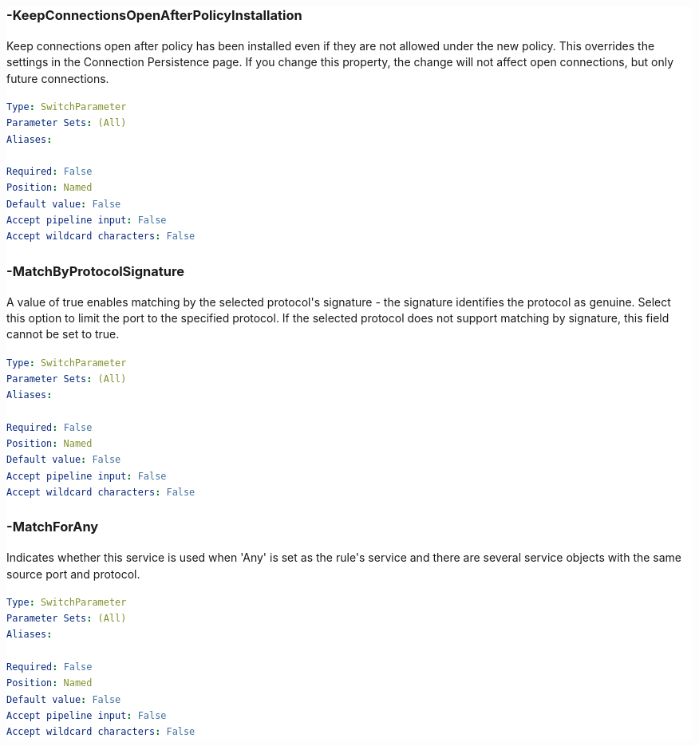 ### -KeepConnectionsOpenAfterPolicyInstallation
Keep connections open after policy has been installed even if they are not allowed under the new policy.
This overrides the settings in the Connection Persistence page.
If you change this property, the change will not affect open connections, but only future connections.

```yaml
Type: SwitchParameter
Parameter Sets: (All)
Aliases: 

Required: False
Position: Named
Default value: False
Accept pipeline input: False
Accept wildcard characters: False
```

### -MatchByProtocolSignature
A value of true enables matching by the selected protocol's signature - the signature identifies the protocol as genuine.
Select this option to limit the port to the specified protocol.
If the selected protocol does not support matching by signature, this field cannot be set to true.

```yaml
Type: SwitchParameter
Parameter Sets: (All)
Aliases: 

Required: False
Position: Named
Default value: False
Accept pipeline input: False
Accept wildcard characters: False
```

### -MatchForAny
Indicates whether this service is used when 'Any' is set as the rule's service and there are several service objects with the same source port and protocol.

```yaml
Type: SwitchParameter
Parameter Sets: (All)
Aliases: 

Required: False
Position: Named
Default value: False
Accept pipeline input: False
Accept wildcard characters: False
```
